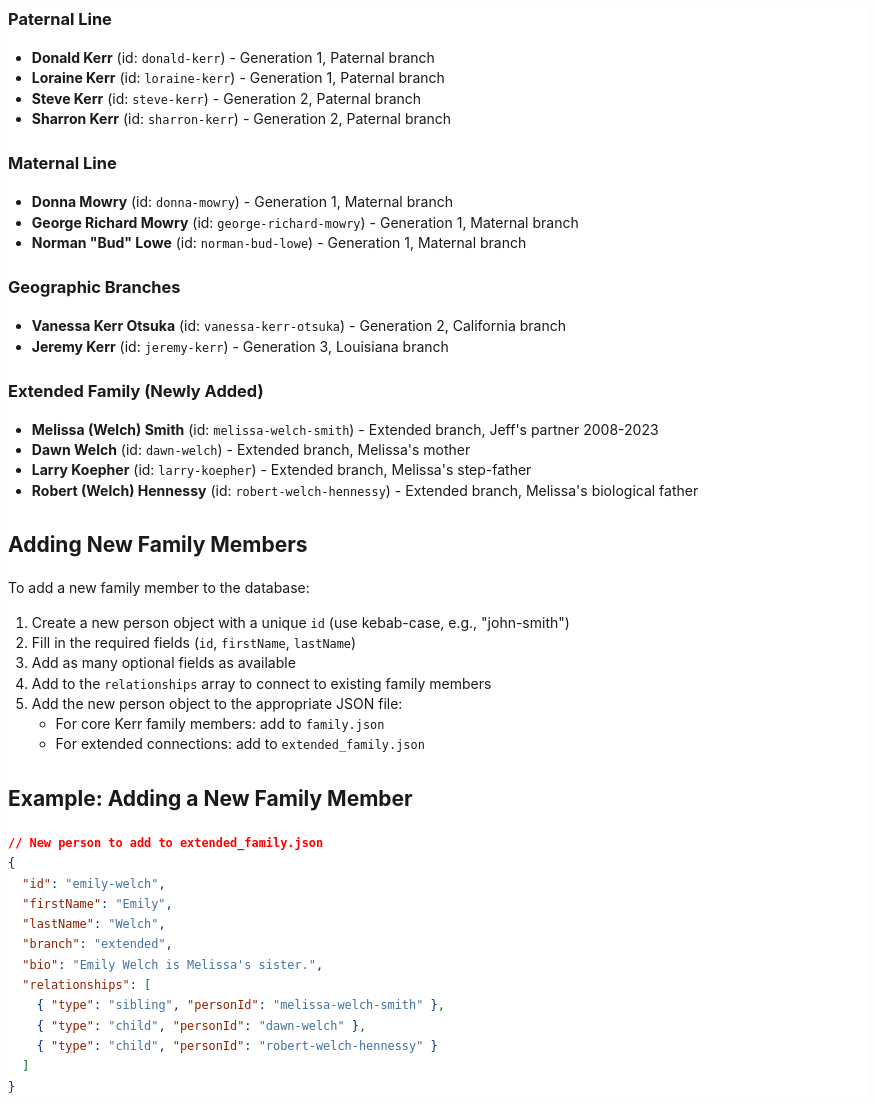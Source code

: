 ### Paternal Line

- **Donald Kerr** (id: `donald-kerr`) - Generation 1, Paternal branch
- **Loraine Kerr** (id: `loraine-kerr`) - Generation 1, Paternal branch
- **Steve Kerr** (id: `steve-kerr`) - Generation 2, Paternal branch
- **Sharron Kerr** (id: `sharron-kerr`) - Generation 2, Paternal branch

### Maternal Line

- **Donna Mowry** (id: `donna-mowry`) - Generation 1, Maternal branch
- **George Richard Mowry** (id: `george-richard-mowry`) - Generation 1, Maternal branch
- **Norman "Bud" Lowe** (id: `norman-bud-lowe`) - Generation 1, Maternal branch

### Geographic Branches

- **Vanessa Kerr Otsuka** (id: `vanessa-kerr-otsuka`) - Generation 2, California branch
- **Jeremy Kerr** (id: `jeremy-kerr`) - Generation 3, Louisiana branch

### Extended Family (Newly Added)

- **Melissa (Welch) Smith** (id: `melissa-welch-smith`) - Extended branch, Jeff's partner 2008-2023
- **Dawn Welch** (id: `dawn-welch`) - Extended branch, Melissa's mother
- **Larry Koepher** (id: `larry-koepher`) - Extended branch, Melissa's step-father
- **Robert (Welch) Hennessy** (id: `robert-welch-hennessy`) - Extended branch, Melissa's biological father

## Adding New Family Members

To add a new family member to the database:

1. Create a new person object with a unique `id` (use kebab-case, e.g., "john-smith")
2. Fill in the required fields (`id`, `firstName`, `lastName`)
3. Add as many optional fields as available
4. Add to the `relationships` array to connect to existing family members
5. Add the new person object to the appropriate JSON file:
   - For core Kerr family members: add to `family.json`
   - For extended connections: add to `extended_family.json`

## Example: Adding a New Family Member

```json
// New person to add to extended_family.json
{
  "id": "emily-welch",
  "firstName": "Emily",
  "lastName": "Welch",
  "branch": "extended",
  "bio": "Emily Welch is Melissa's sister.",
  "relationships": [
    { "type": "sibling", "personId": "melissa-welch-smith" },
    { "type": "child", "personId": "dawn-welch" },
    { "type": "child", "personId": "robert-welch-hennessy" }
  ]
}
```
